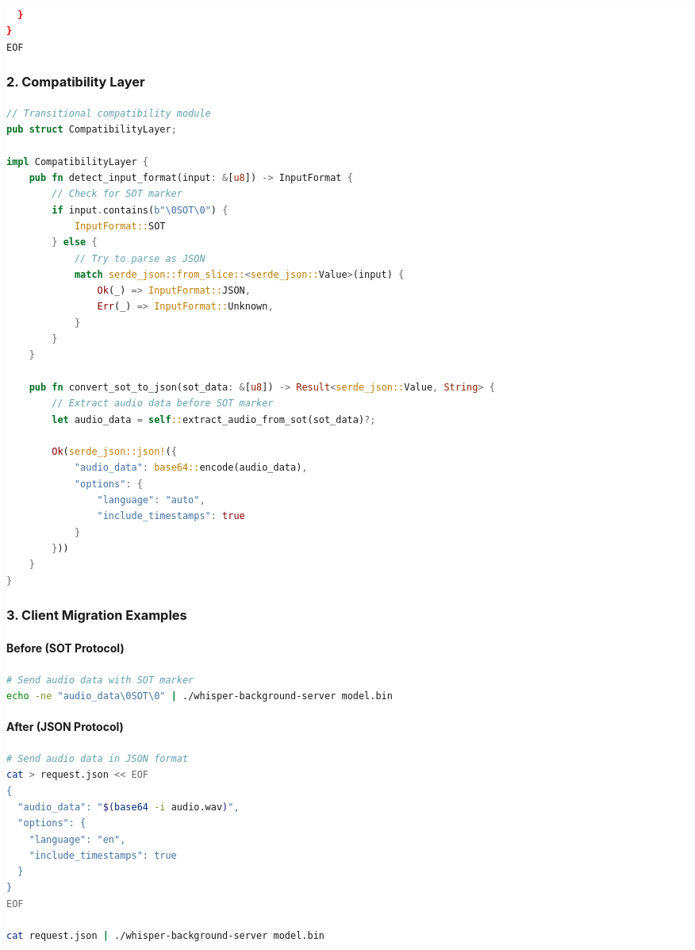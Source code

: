 ```bash
  }
}
EOF
```

### 2. Compatibility Layer
```rust
// Transitional compatibility module
pub struct CompatibilityLayer;

impl CompatibilityLayer {
    pub fn detect_input_format(input: &[u8]) -> InputFormat {
        // Check for SOT marker
        if input.contains(b"\0SOT\0") {
            InputFormat::SOT
        } else {
            // Try to parse as JSON
            match serde_json::from_slice::<serde_json::Value>(input) {
                Ok(_) => InputFormat::JSON,
                Err(_) => InputFormat::Unknown,
            }
        }
    }
    
    pub fn convert_sot_to_json(sot_data: &[u8]) -> Result<serde_json::Value, String> {
        // Extract audio data before SOT marker
        let audio_data = self::extract_audio_from_sot(sot_data)?;
        
        Ok(serde_json::json!({
            "audio_data": base64::encode(audio_data),
            "options": {
                "language": "auto",
                "include_timestamps": true
            }
        }))
    }
}
```

### 3. Client Migration Examples

#### Before (SOT Protocol)
```bash
# Send audio data with SOT marker
echo -ne "audio_data\0SOT\0" | ./whisper-background-server model.bin
```

#### After (JSON Protocol)
```bash
# Send audio data in JSON format
cat > request.json << EOF
{
  "audio_data": "$(base64 -i audio.wav)",
  "options": {
    "language": "en",
    "include_timestamps": true
  }
}
EOF

cat request.json | ./whisper-background-server model.bin
```
